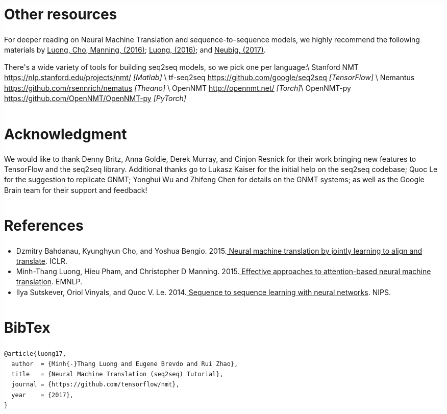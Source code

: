 # Other resources

For deeper reading on Neural Machine Translation and sequence-to-sequence
models, we highly recommend the following materials
by
[Luong, Cho, Manning, (2016)](https://sites.google.com/site/acl16nmt/);
[Luong, (2016)](https://github.com/lmthang/thesis);
and [Neubig, (2017)](https://arxiv.org/abs/1703.01619).

There's a wide variety of tools for building seq2seq models, so we pick one per
language:\\
Stanford NMT
<https://nlp.stanford.edu/projects/nmt/>
_[Matlab]_ \\
tf-seq2seq
<https://github.com/google/seq2seq>
_[TensorFlow]_ \\
Nemantus
<https://github.com/rsennrich/nematus>
_[Theano]_ \\
OpenNMT <http://opennmt.net/> _[Torch]_\\
OpenNMT-py <https://github.com/OpenNMT/OpenNMT-py> _[PyTorch]_

# Acknowledgment

We would like to thank Denny Britz, Anna Goldie, Derek Murray, and Cinjon Resnick for their work bringing new features to TensorFlow and the seq2seq library. Additional thanks go to Lukasz Kaiser for the initial help on the seq2seq codebase; Quoc Le for the suggestion to replicate GNMT; Yonghui Wu and Zhifeng Chen for details on the GNMT systems; as well as the Google Brain team for their support and feedback!

# References

-   Dzmitry Bahdanau, Kyunghyun Cho, and Yoshua
    Bengio. 2015.[ Neural machine translation by jointly learning to align and translate](https://arxiv.org/pdf/1409.0473.pdf). ICLR.
-   Minh-Thang Luong, Hieu Pham, and Christopher D
    Manning. 2015.[ Effective approaches to attention-based neural machine translation](https://arxiv.org/pdf/1508.04025.pdf). EMNLP.
-   Ilya Sutskever, Oriol Vinyals, and Quoc
    V. Le. 2014.[ Sequence to sequence learning with neural networks](https://papers.nips.cc/paper/5346-sequence-to-sequence-learning-with-neural-networks.pdf). NIPS.

# BibTex

    @article{luong17,
      author  = {Minh{-}Thang Luong and Eugene Brevdo and Rui Zhao},
      title   = {Neural Machine Translation (seq2seq) Tutorial},
      journal = {https://github.com/tensorflow/nmt},
      year    = {2017},
    }
